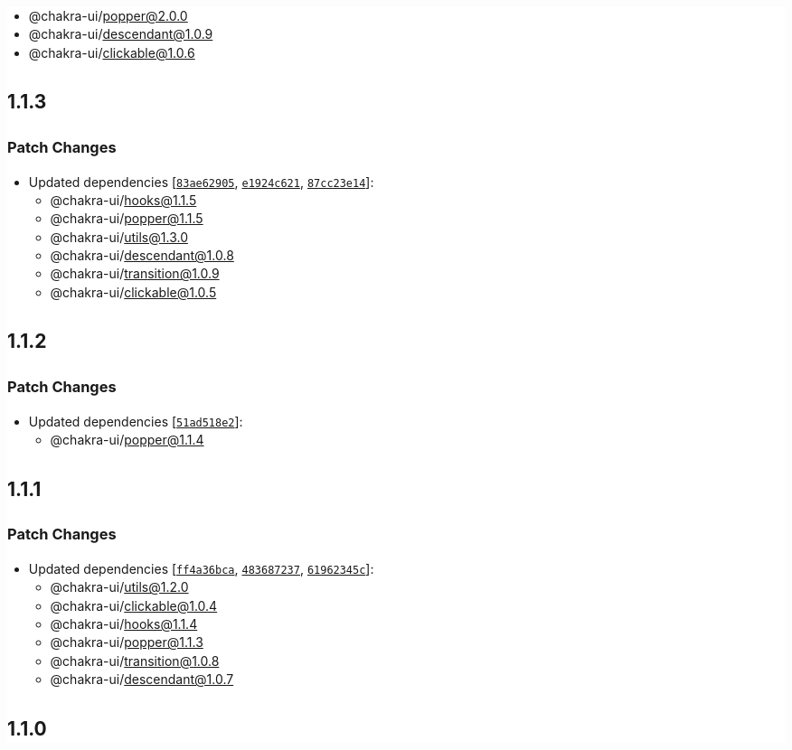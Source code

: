   - @chakra-ui/popper@2.0.0
  - @chakra-ui/descendant@1.0.9
  - @chakra-ui/clickable@1.0.6

## 1.1.3

### Patch Changes

- Updated dependencies
  [[`83ae62905`](https://github.com/incmix-ui/incmix-ui/commit/83ae62905935fdb3104380d6fd845159b00095fa),
  [`e1924c621`](https://github.com/incmix-ui/incmix-ui/commit/e1924c62182969a109b4900b05932caa1b73ed99),
  [`87cc23e14`](https://github.com/incmix-ui/incmix-ui/commit/87cc23e14814e02cbbfc9737c2356cef682ddd5d)]:
  - @chakra-ui/hooks@1.1.5
  - @chakra-ui/popper@1.1.5
  - @chakra-ui/utils@1.3.0
  - @chakra-ui/descendant@1.0.8
  - @chakra-ui/transition@1.0.9
  - @chakra-ui/clickable@1.0.5

## 1.1.2

### Patch Changes

- Updated dependencies
  [[`51ad518e2`](https://github.com/incmix-ui/incmix-ui/commit/51ad518e22642076485bee3dd1f99acbf025161b)]:
  - @chakra-ui/popper@1.1.4

## 1.1.1

### Patch Changes

- Updated dependencies
  [[`ff4a36bca`](https://github.com/incmix-ui/incmix-ui/commit/ff4a36bca11cc177830f6f1da13700acd1e3a087),
  [`483687237`](https://github.com/incmix-ui/incmix-ui/commit/483687237f2c4fed05dc6a79693f307c601c1285),
  [`61962345c`](https://github.com/incmix-ui/incmix-ui/commit/61962345c5b1c862445c16c586e304b28c376c9a)]:
  - @chakra-ui/utils@1.2.0
  - @chakra-ui/clickable@1.0.4
  - @chakra-ui/hooks@1.1.4
  - @chakra-ui/popper@1.1.3
  - @chakra-ui/transition@1.0.8
  - @chakra-ui/descendant@1.0.7

## 1.1.0
